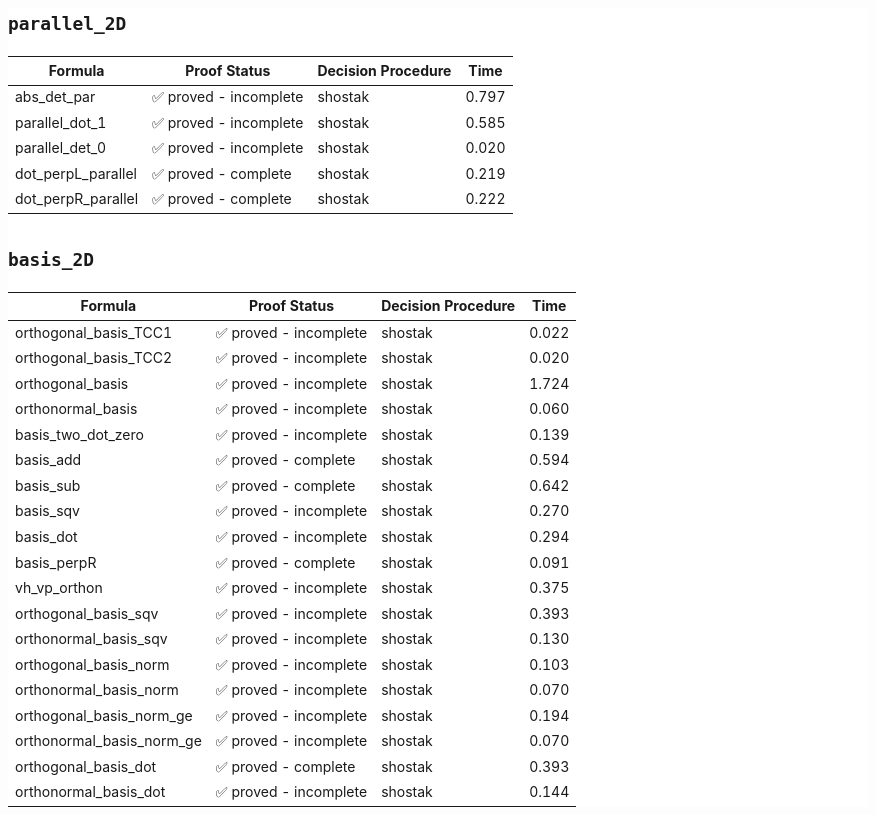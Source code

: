 ## `parallel_2D`

| Formula | Proof Status | Decision Procedure | Time |
| ---     | ---          | ---                | ---  |
|abs_det_par|✅ proved - incomplete|shostak|0.797|
|parallel_dot_1|✅ proved - incomplete|shostak|0.585|
|parallel_det_0|✅ proved - incomplete|shostak|0.020|
|dot_perpL_parallel|✅ proved - complete|shostak|0.219|
|dot_perpR_parallel|✅ proved - complete|shostak|0.222|

## `basis_2D`

| Formula | Proof Status | Decision Procedure | Time |
| ---     | ---          | ---                | ---  |
|orthogonal_basis_TCC1|✅ proved - incomplete|shostak|0.022|
|orthogonal_basis_TCC2|✅ proved - incomplete|shostak|0.020|
|orthogonal_basis|✅ proved - incomplete|shostak|1.724|
|orthonormal_basis|✅ proved - incomplete|shostak|0.060|
|basis_two_dot_zero|✅ proved - incomplete|shostak|0.139|
|basis_add|✅ proved - complete|shostak|0.594|
|basis_sub|✅ proved - complete|shostak|0.642|
|basis_sqv|✅ proved - incomplete|shostak|0.270|
|basis_dot|✅ proved - incomplete|shostak|0.294|
|basis_perpR|✅ proved - complete|shostak|0.091|
|vh_vp_orthon|✅ proved - incomplete|shostak|0.375|
|orthogonal_basis_sqv|✅ proved - incomplete|shostak|0.393|
|orthonormal_basis_sqv|✅ proved - incomplete|shostak|0.130|
|orthogonal_basis_norm|✅ proved - incomplete|shostak|0.103|
|orthonormal_basis_norm|✅ proved - incomplete|shostak|0.070|
|orthogonal_basis_norm_ge|✅ proved - incomplete|shostak|0.194|
|orthonormal_basis_norm_ge|✅ proved - incomplete|shostak|0.070|
|orthogonal_basis_dot|✅ proved - complete|shostak|0.393|
|orthonormal_basis_dot|✅ proved - incomplete|shostak|0.144|

